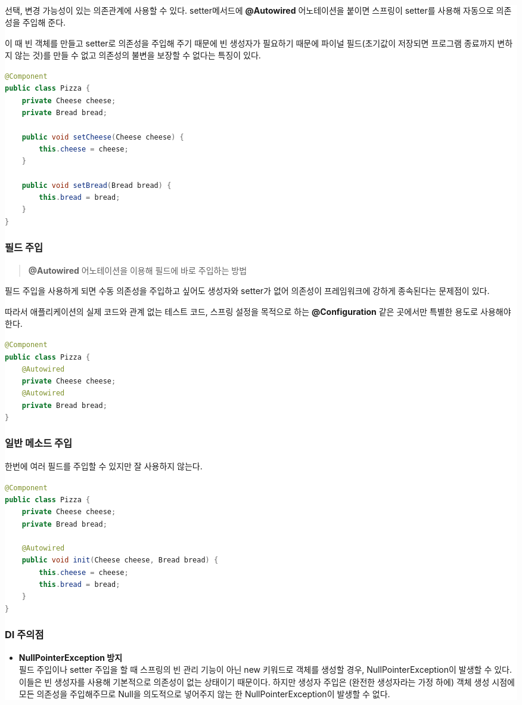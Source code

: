 선택, 변경 가능성이 있는 의존관계에 사용할 수 있다. setter메서드에 **@Autowired** 어노테이션을 붙이면 스프링이 setter를 사용해 자동으로 의존성을 주입해 준다.

이 때 빈 객체를 만들고 setter로 의존성을 주입해 주기 때문에 빈 생성자가 필요하기 때문에 파이널 필드(초기값이 저장되면 프로그램 종료까지 변하지 않는 것)를 만들 수 없고 의존성의 불변을 보장할 수 없다는 특징이 있다.
~~~java
@Component
public class Pizza {
    private Cheese cheese;
    private Bread bread;

    public void setCheese(Cheese cheese) {
        this.cheese = cheese;
    }

    public void setBread(Bread bread) {
        this.bread = bread;
    }
}
~~~
### 필드 주입
> **@Autowired** 어노테이션을 이용해 필드에 바로 주입하는 방법

필드 주입을 사용하게 되면 수동 의존성을 주입하고 싶어도 생성자와 setter가 없어 의존성이 프레임워크에 강하게 종속된다는 문제점이 있다.

따라서 애플리케이션의 실제 코드와 관계 없는 테스트 코드, 스프링 설정을 목적으로 하는 **@Configuration** 같은 곳에서만 특별한 용도로 사용해야한다.
~~~java
@Component
public class Pizza {
    @Autowired
    private Cheese cheese;
    @Autowired
    private Bread bread;
}
~~~
### 일반 메소드 주입
한번에 여러 필드를 주입할 수 있지만 잘 사용하지 않는다.
~~~java
@Component
public class Pizza {
    private Cheese cheese;
    private Bread bread;

    @Autowired
    public void init(Cheese cheese, Bread bread) {
        this.cheese = cheese;
        this.bread = bread;
    }
}
~~~
### DI 주의점
* **NullPointerException 방지**\
필드 주입이나 setter 주입을 할 때 스프링의 빈 관리 기능이 아닌 new 키워드로 객체를 생성할 경우, NullPointerException이 발생할 수 있다.
이들은 빈 생성자를 사용해 기본적으로 의존성이 없는 상태이기 때문이다.
하지만 생성자 주입은 (완전한 생성자라는 가정 하에) 객체 생성 시점에 모든 의존성을 주입해주므로 Null을 의도적으로 넣어주지 않는 한 NullPointerException이 발생할 수 없다.
